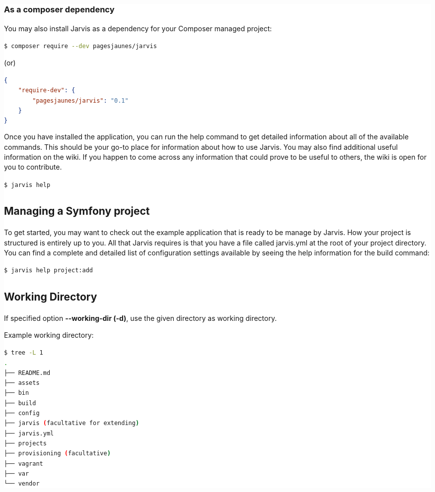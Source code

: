 ### As a composer dependency

You may also install Jarvis as a dependency for your Composer managed project:

```bash
$ composer require --dev pagesjaunes/jarvis
```

(or)

```json
{
    "require-dev": {
        "pagesjaunes/jarvis": "0.1"
    }
}
```

Once you have installed the application, you can run the help command to get detailed information about all of the available commands. This should be your go-to place for information about how to use Jarvis. You may also find additional useful information on the wiki. If you happen to come across any information that could prove to be useful to others, the wiki is open for you to contribute.

```bash
$ jarvis help
```

Managing a Symfony project
--------------------------

To get started, you may want to check out the example application that is ready to be manage by Jarvis. How your project is structured is entirely up to you. All that Jarvis requires is that you have a file called jarvis.yml at the root of your project directory. You can find a complete and detailed list of configuration settings available by seeing the help information for the build command:

```bash
$ jarvis help project:add
```

Working Directory
------------------

If specified option **--working-dir (-d)**, use the given directory as working directory.

Example working directory:
```bash
$ tree -L 1
.
├── README.md
├── assets
├── bin
├── build
├── config
├── jarvis (facultative for extending)
├── jarvis.yml
├── projects
├── provisioning (facultative)
├── vagrant
├── var
└── vendor
```
